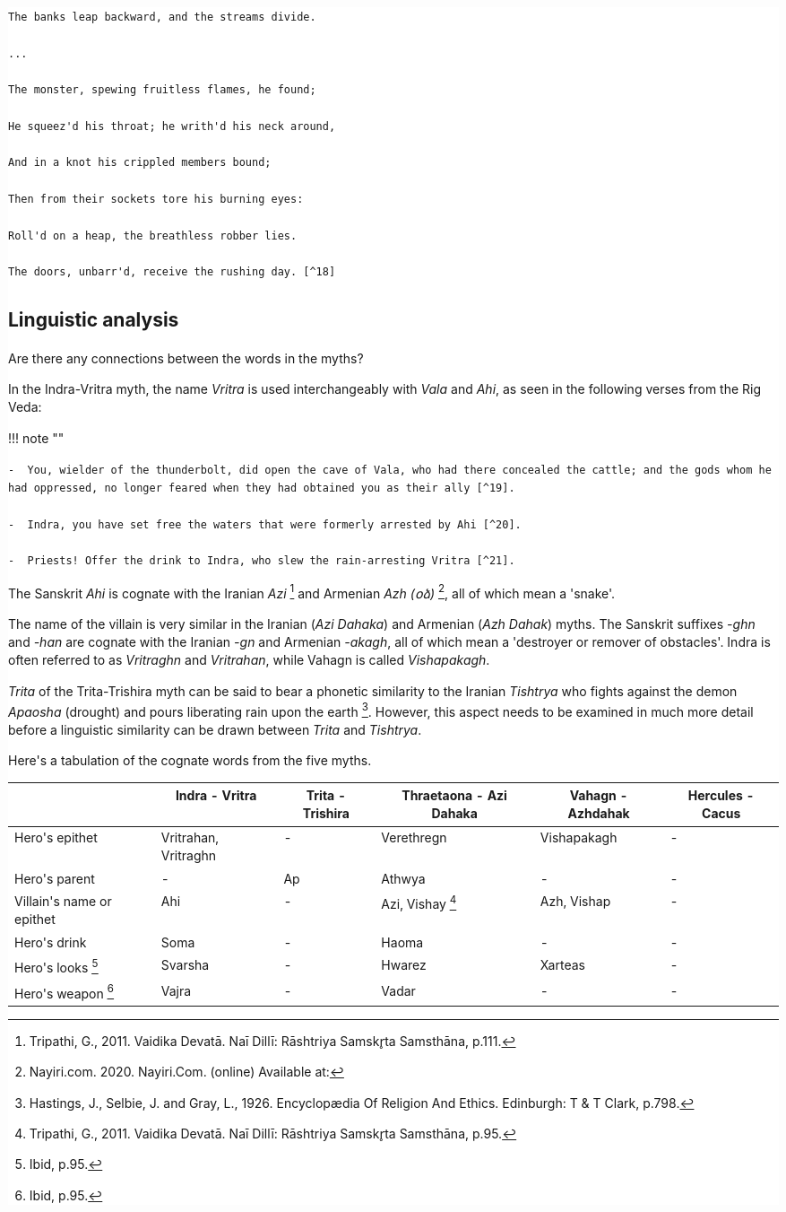     The banks leap backward, and the streams divide.
	
    ...
	
    The monster, spewing fruitless flames, he found;
	
    He squeez'd his throat; he writh'd his neck around,
	
    And in a knot his crippled members bound;
	
    Then from their sockets tore his burning eyes:
	
    Roll'd on a heap, the breathless robber lies.
	
    The doors, unbarr'd, receive the rushing day. [^18]  

## Linguistic analysis

Are there any connections between the words in the myths? 

In the Indra-Vritra myth, the name _Vritra_ is used interchangeably with _Vala_ and _Ahi_, as seen in the following verses from the Rig Veda:

!!! note ""

    -  You, wielder of the thunderbolt, did open the cave of Vala, who had there concealed the cattle; and the gods whom he had oppressed, no longer feared when they had obtained you as their ally [^19].

    -  Indra, you have set free the waters that were formerly arrested by Ahi [^20].

    -  Priests! Offer the drink to Indra, who slew the rain-arresting Vritra [^21].

The Sanskrit _Ahi_ is cognate with the Iranian _Azi_ [^22] and Armenian _Azh (օձ)_ [^23], all of which mean a 'snake'.
 
The name of the villain is very similar in the Iranian (_Azi Dahaka_) and Armenian (_Azh Dahak_) myths. 
The Sanskrit suffixes _-ghn_ and _-han_ are cognate with the Iranian _-gn_ and Armenian _-akagh_, all of which mean a 'destroyer or remover of obstacles'. Indra is often referred to as _Vritraghn_ and _Vritrahan_, while Vahagn is called _Vishapakagh_.

_Trita_ of the Trita-Trishira myth can be said to bear a phonetic similarity to the Iranian _Tishtrya_ who fights against the demon _Apaosha_ (drought) and pours liberating rain upon the earth [^24]. However, this aspect needs to be examined in much more detail before a linguistic similarity can be drawn between _Trita_ and _Tishtrya_.

Here's a tabulation of the cognate words from the five myths.

|  | Indra - Vritra | Trita - Trishira | Thraetaona - Azi Dahaka | Vahagn - Azhdahak | Hercules - Cacus |
| ---- | ---- | ---- | ---- | ---- | ---- |
|Hero's epithet | Vritrahan, Vritraghn | - | Verethregn | Vishapakagh | - |
|Hero's parent | - | Ap|Athwya | -|- |
| Villain's name or epithet|Ahi |- | Azi, Vishay [^25]| Azh, Vishap|- |
|Hero's drink  |Soma |- |Haoma |- |- |
|Hero's looks [^26] |Svarsha |- |Hwarez |Xarteas |- |
| Hero's weapon [^27]|Vajra | - | Vadar | - | - |


[^1]: [Meaning](https://ahdictionary.com/word/search.html?q=dragon) and [etymology](https://www.ahdictionary.com/word/indoeurop.html) of _dragon_ at The American Heritage Dictionary online (Accessed 10 February 2024).
[^2]: Rig Veda 10.108.
[^3]: Rig Veda 3.34.3 
[^4]: Rig Veda 8.66.3 
[^5]: Sāyaṇa, Wilson, H., Arya, R. and Jośī, K., 2001. Ṛgveda-Saṁhitā. Delhi: Parimal, pp.133-134. 
[^6]: Mani, V., 1979. Purān 
[^7]: Rig Veda 8.7.24 
[^8]: Rig Veda 10.8.8 
[^9]: Yast V, Aban Yast, Chapters VIII-IX, Verses 28-32 
[^10]: Yast V, Aban Yast, Chapters VIII-IX, Verses 33-35 
[^11]: Yast XV, Ram Yast, Verse 20 
[^12]: Yast XV, Ram Yast, Verses 24-2513 Yasna IX, Hom Yast, Verses 7-8 
[^14]: Yasna IX, Hom Yast, Verses 10-11 
[^15]: Russell, J., 2007. The Shrine Beneath The Waves On JSTOR. (online) Jstor.org. Available at: [https://www.jstor.org/stable/20167721](https://www.jstor.org/stable/20167721) (Accessed 10 February 2024). 
[^16]: Kurkjian, V., 1958. A History of Armenia. Armenia: Armenian General Benevolent Union of America, p.300. 
[^17]: Varandyan, E., 1961. Legends And Poems From Armenia On JSTOR. (online) Jstor.org. Available at: [https://www.jstor.org/stable/40115293](https://www.jstor.org/stable/40115293) (Accessed 10 February 2024). 
[^18]: Dryden, J., 1937. Virgil's Aeneid. New York: P. F. Collier and Son Corporation, pp.274-277.  
[^19]: Rig Veda 1.11.5 
[^20]: Rig Veda 2.11.1 
[^21]: Rig Veda 2.14.2 
[^22]: Tripathi, G., 2011. Vaidika Devatā. Naī Dillī: Rāshtriya Samskr̥ta Samsthāna, p.111. 
[^23]: Nayiri.com. 2020. Nayiri.Com. (online) Available at: 
[^24]: Hastings, J., Selbie, J. and Gray, L., 1926. Encyclopædia Of Religion And Ethics. Edinburgh: T & T Clark, p.798. 
[^25]: Tripathi, G., 2011. Vaidika Devatā. Naī Dillī: Rāshtriya Samskr̥ta Samsthāna, p.95. 
[^26]: Ibid, p.95. 
[^27]: Ibid, p.95. 
[^28]: Liddell, H., Scott, R., Jones, H. and McKenzie, R., n.d. [Liddell, Scott, And Jones Greek Lexicon (Online)]. [Medford, MA]: [Perseus Digital Library, Tufts University, Classics Dept.]. 
[^29]: Ovid, Dryden, J., Pope, A., Congreve, W. and Addison, J., 1833. Ovid. London: A.J. Valpy, p.277. 
[^30]: Macdonell, A., 2000. Vedic Mythology. New Delhi: Munshiram Manoharlal Publishers, pp.10, 12, 59, 61, 108, 150. 
[^31]: Ibid, p.158. 
[^32]: Ibid, p.159. 
[^33]: Ibid, p.27. 
[^34]: Hastings, J., Selbie, J. and Gray, L., 1926. Encyclopædia Of Religion And Ethics. Edinburgh: T & T Clark, p.799. 
[^35]: Hewson, R., 1975. "The Primary History Of Armenia": An Examination Of The Validity Of An Immemorially Transmitted Historical Tradition On JSTOR. (online) Jstor.org. Available at: [https://www.jstor.org/stable/3171466](https://www.jstor.org/stable/3171466) (Accessed 10 February 2024). 
[^36]: Iranicaonline.org. 2020. ANTIOCHUS OF COMMAGENE – Encyclopaedia Iranica. (online) Available at: [https://iranicaonline.org/articles/antiochus-of-commagene](https://iranicaonline.org/articles/antiochus-of-commagene) (Accessed 10 February 2024).
[^37]: Al-Salihi, W., 1971. "Hercules-Nergal at Hatra" On JSTOR. (online) Jstor.org. Available at: [https://www.jstor.org/stable/4199919](https://www.jstor.org/stable/4199919) (Accessed 10 February 2024). 
[^38]: MacDonell, A., 1893. "Mythological Studies in the Rigveda." Journal of the Royal Asiatic Society of Great Britain and Ireland On JSTOR. (online) Jstor.org. Available at: [https://www.jstor.org/stable/25197152](https://www.jstor.org/stable/25197152) (Accessed 10 February 2024). 
[^39]: Tripathi, G., 2011. Vaidika Devatā. Naī Dillī: Rāshtriya Samskr̥ta Samsthāna, p.111.  
[^40]: Macdonell, A. and Keith, A., 2007. Vedic Index Of Names And Subjects. Delhi: Motilal Banarsidass, p.i. 329. 
[^41]: Rig Veda 9.32, 9.34, 9.38 
[^42]: Macdonell, A., 2000. Vedic Mythology. New Delhi: Munshiram Manoharlal Publishers, p.69. 
[^43]: Ibid, p.68. 
[^44]: Tripathi, G., 2011. Vaidika Devatā. Naī Dillī: Rāshtriya Samskr̥ta Samsthāna, p.111.  
[^45]: Warner, A. and Warner, E., 1905. The Shahnama Of Firdausi. London: Kegan Paul, Trench, Trübner & Co. Ltd., pp.159-170.